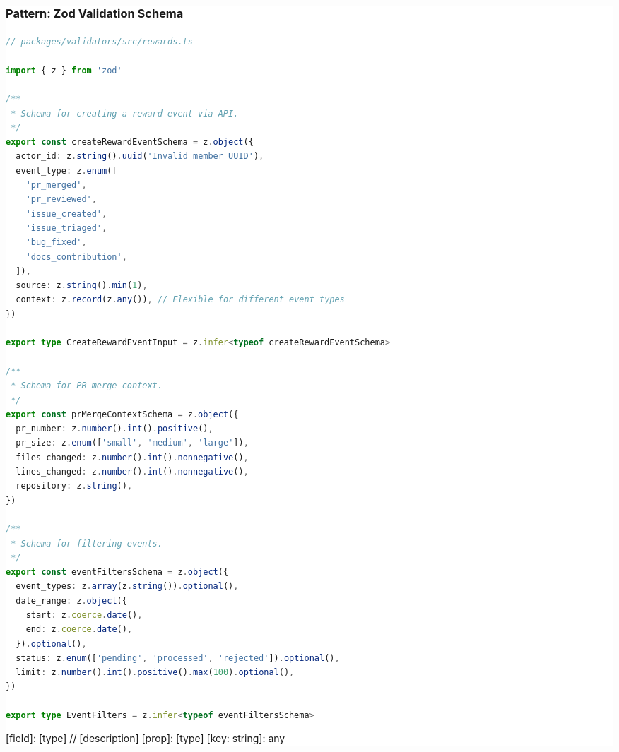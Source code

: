
### Pattern: Zod Validation Schema

```typescript
// packages/validators/src/rewards.ts

import { z } from 'zod'

/**
 * Schema for creating a reward event via API.
 */
export const createRewardEventSchema = z.object({
  actor_id: z.string().uuid('Invalid member UUID'),
  event_type: z.enum([
    'pr_merged',
    'pr_reviewed',
    'issue_created',
    'issue_triaged',
    'bug_fixed',
    'docs_contribution',
  ]),
  source: z.string().min(1),
  context: z.record(z.any()), // Flexible for different event types
})

export type CreateRewardEventInput = z.infer<typeof createRewardEventSchema>

/**
 * Schema for PR merge context.
 */
export const prMergeContextSchema = z.object({
  pr_number: z.number().int().positive(),
  pr_size: z.enum(['small', 'medium', 'large']),
  files_changed: z.number().int().nonnegative(),
  lines_changed: z.number().int().nonnegative(),
  repository: z.string(),
})

/**
 * Schema for filtering events.
 */
export const eventFiltersSchema = z.object({
  event_types: z.array(z.string()).optional(),
  date_range: z.object({
    start: z.coerce.date(),
    end: z.coerce.date(),
  }).optional(),
  status: z.enum(['pending', 'processed', 'rejected']).optional(),
  limit: z.number().int().positive().max(100).optional(),
})

export type EventFilters = z.infer<typeof eventFiltersSchema>
```


  [field]: [type]              // [description]
  [prop]: [type]
  [key: string]: any